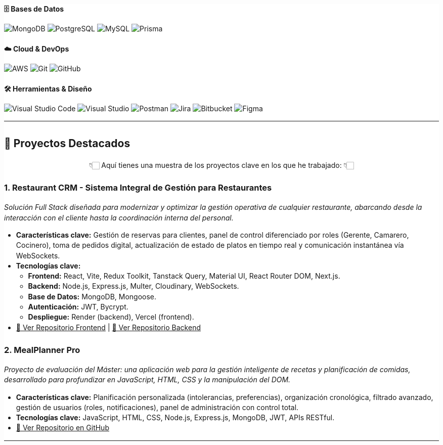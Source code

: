 #### 🗄️ Bases de Datos

![MongoDB](https://img.shields.io/badge/MongoDB-%234ea94b.svg?style=for-the-badge&logo=mongodb&logoColor=white)
![PostgreSQL](https://img.shields.io/badge/PostgreSQL-%23316192.svg?style=for-the-badge&logo=postgresql&logoColor=white)
![MySQL](https://img.shields.io/badge/MySQL-%2300f.svg?style=for-the-badge&logo=mysql&logoColor=white)
![Prisma](https://img.shields.io/badge/Prisma-3982CE?style=for-the-badge&logo=prisma&logoColor=white)

#### ☁️ Cloud & DevOps

![AWS](https://img.shields.io/badge/AWS-%23FF9900.svg?style=for-the-badge&logo=amazon-aws&logoColor=white)
![Git](https://img.shields.io/badge/git-%23F05033.svg?style=for-the-badge&logo=git&logoColor=white)
![GitHub](https://img.shields.io/badge/github-%23121011.svg?style=for-the-badge&logo=github&logoColor=white)

#### 🛠️ Herramientas & Diseño

![Visual Studio Code](https://img.shields.io/badge/Visual%20Studio%20Code-0078d7.svg?style=for-the-badge&logo=visual-studio-code&logoColor=white)
![Visual Studio](https://img.shields.io/badge/Visual%20Studio-5C2D91.svg?style=for-the-badge&logo=visual-studio&logoColor=white)
![Postman](https://img.shields.io/badge/Postman-%23FF6C37.svg?style=for-the-badge&logo=postman&logoColor=white)
![Jira](https://img.shields.io/badge/jira-%230A0FFF.svg?style=for-the-badge&logo=jira&logoColor=white)
![Bitbucket](https://img.shields.io/badge/bitbucket-%230052CC.svg?style=for-the-badge&logo=bitbucket&logoColor=white)
![Figma](https://img.shields.io/badge/Figma-%23F24E1E.svg?style=for-the-badge&logo=figma&logoColor=white)

---

## 🚀 Proyectos Destacados

<p align="center">👇🏻 Aquí tienes una muestra de los proyectos clave en los que he trabajado: 👇🏻</p>

### **1. Restaurant CRM - Sistema Integral de Gestión para Restaurantes**
*Solución Full Stack diseñada para modernizar y optimizar la gestión operativa de cualquier restaurante, abarcando desde la interacción con el cliente hasta la coordinación interna del personal.*
- **Características clave:** Gestión de reservas para clientes, panel de control diferenciado por roles (Gerente, Camarero, Cocinero), toma de pedidos digital, actualización de estado de platos en tiempo real y comunicación instantánea vía WebSockets.
- **Tecnologías clave:**
    - **Frontend:** React, Vite, Redux Toolkit, Tanstack Query, Material UI, React Router DOM, Next.js.
    - **Backend:** Node.js, Express.js, Multer, Cloudinary, WebSockets.
    - **Base de Datos:** MongoDB, Mongoose.
    - **Autenticación:** JWT, Bycrypt.
    - **Despliegue:** Render (backend), Vercel (frontend).
- [🔗 Ver Repositorio Frontend](https://github.com/JesusRodMan/restaurante-crm-frontend) | [🔗 Ver Repositorio Backend](https://github.com/JesusRodMan/restaurante-crm-backend)

### **2. MealPlanner Pro**
*Proyecto de evaluación del Máster: una aplicación web para la gestión inteligente de recetas y planificación de comidas, desarrollado para profundizar en JavaScript, HTML, CSS y la manipulación del DOM.*
- **Características clave:** Planificación personalizada (intolerancias, preferencias), organización cronológica, filtrado avanzado, gestión de usuarios (roles, notificaciones), panel de administración con control total.
- **Tecnologías clave:** JavaScript, HTML, CSS, Node.js, Express.js, MongoDB, JWT, APIs RESTful.
- [🔗 Ver Repositorio en GitHub](https://github.com/JesusRodMan/evaluacion-mealplanner-pro)

---